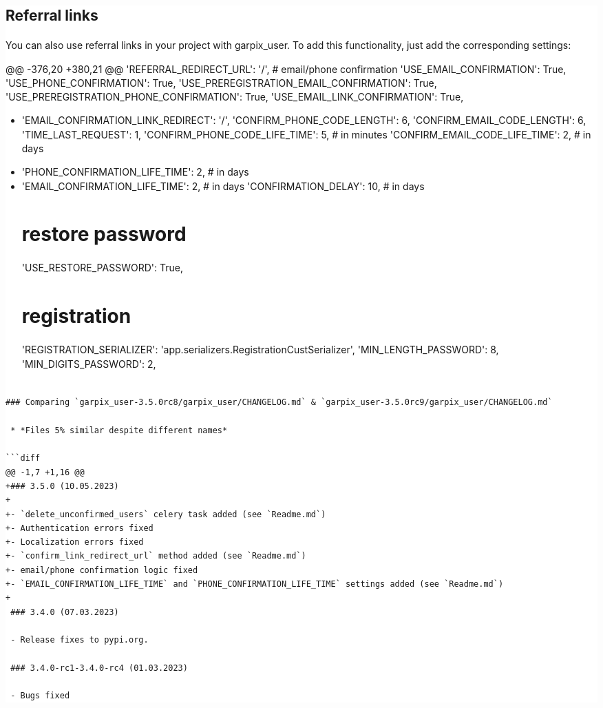  ## Referral links
 
 You can also use referral links in your project with garpix_user. To add this functionality, just add the corresponding settings:
 
@@ -376,20 +380,21 @@
     'REFERRAL_REDIRECT_URL': '/',
     # email/phone confirmation
     'USE_EMAIL_CONFIRMATION': True,
     'USE_PHONE_CONFIRMATION': True,
     'USE_PREREGISTRATION_EMAIL_CONFIRMATION': True,
     'USE_PREREGISTRATION_PHONE_CONFIRMATION': True,
     'USE_EMAIL_LINK_CONFIRMATION': True,
-    'EMAIL_CONFIRMATION_LINK_REDIRECT': '/',
     'CONFIRM_PHONE_CODE_LENGTH': 6,
     'CONFIRM_EMAIL_CODE_LENGTH': 6,
     'TIME_LAST_REQUEST': 1,
     'CONFIRM_PHONE_CODE_LIFE_TIME': 5,  # in minutes
     'CONFIRM_EMAIL_CODE_LIFE_TIME': 2,  # in days
+    'PHONE_CONFIRMATION_LIFE_TIME': 2, # in days
+    'EMAIL_CONFIRMATION_LIFE_TIME': 2, # in days
     'CONFIRMATION_DELAY': 10,  # in days
     # restore password
     'USE_RESTORE_PASSWORD': True,
     # registration
     'REGISTRATION_SERIALIZER': 'app.serializers.RegistrationCustSerializer',
     'MIN_LENGTH_PASSWORD': 8,
     'MIN_DIGITS_PASSWORD': 2,
```

### Comparing `garpix_user-3.5.0rc8/garpix_user/CHANGELOG.md` & `garpix_user-3.5.0rc9/garpix_user/CHANGELOG.md`

 * *Files 5% similar despite different names*

```diff
@@ -1,7 +1,16 @@
+### 3.5.0 (10.05.2023)
+
+- `delete_unconfirmed_users` celery task added (see `Readme.md`)
+- Authentication errors fixed
+- Localization errors fixed
+- `confirm_link_redirect_url` method added (see `Readme.md`)
+- email/phone confirmation logic fixed
+- `EMAIL_CONFIRMATION_LIFE_TIME` and `PHONE_CONFIRMATION_LIFE_TIME` settings added (see `Readme.md`)
+
 ### 3.4.0 (07.03.2023)
 
 - Release fixes to pypi.org.
 
 ### 3.4.0-rc1-3.4.0-rc4 (01.03.2023)
 
 - Bugs fixed
```
